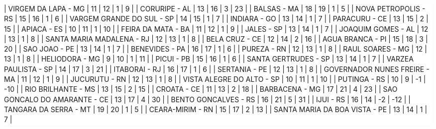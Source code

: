 | VIRGEM DA LAPA - MG | 11 | 12 | 1 | 9 |
| CORURIPE - AL | 13 | 16 | 3 | 23 |
| BALSAS - MA | 18 | 19 | 1 | 5 |
| NOVA PETROPOLIS - RS | 15 | 16 | 1 | 6 |
| VARGEM GRANDE DO SUL - SP | 14 | 15 | 1 | 7 |
| INDIARA - GO | 13 | 14 | 1 | 7 |
| PARACURU - CE | 13 | 15 | 2 | 15 |
| APIACA - ES | 10 | 11 | 1 | 10 |
| FEIRA DA MATA - BA | 11 | 12 | 1 | 9 |
| JALES - SP | 13 | 14 | 1 | 7 |
| JOAQUIM GOMES - AL | 12 | 13 | 1 | 8 |
| SANTA MARIA MADALENA - RJ | 12 | 13 | 1 | 8 |
| BELA CRUZ - CE | 12 | 14 | 2 | 16 |
| AGUA BRANCA - PI | 15 | 18 | 3 | 20 |
| SAO JOAO - PE | 13 | 14 | 1 | 7 |
| BENEVIDES - PA | 16 | 17 | 1 | 6 |
| PUREZA - RN | 12 | 13 | 1 | 8 |
| RAUL SOARES - MG | 12 | 13 | 1 | 8 |
| HELIODORA - MG | 9 | 10 | 1 | 11 |
| PICUI - PB | 15 | 16 | 1 | 6 |
| SANTA GERTRUDES - SP | 13 | 14 | 1 | 7 |
| VARZEA PAULISTA - SP | 14 | 17 | 3 | 21 |
| ITABORAI - RJ | 16 | 17 | 1 | 6 |
| SERTANIA - PE | 12 | 13 | 1 | 8 |
| GOVERNADOR NUNES FREIRE - MA | 11 | 12 | 1 | 9 |
| JUCURUTU - RN | 12 | 13 | 1 | 8 |
| VISTA ALEGRE DO ALTO - SP | 10 | 11 | 1 | 10 |
| PUTINGA - RS | 10 | 9 | -1 | -10 |
| RIO BRILHANTE - MS | 13 | 15 | 2 | 15 |
| CROATA - CE | 11 | 13 | 2 | 18 |
| BARBACENA - MG | 17 | 21 | 4 | 23 |
| SAO GONCALO DO AMARANTE - CE | 13 | 17 | 4 | 30 |
| BENTO GONCALVES - RS | 16 | 21 | 5 | 31 |
| IJUI - RS | 16 | 14 | -2 | -12 |
| TANGARA DA SERRA - MT | 19 | 20 | 1 | 5 |
| CEARA-MIRIM - RN | 15 | 17 | 2 | 13 |
| SANTA MARIA DA BOA VISTA - PE | 13 | 14 | 1 | 7 |